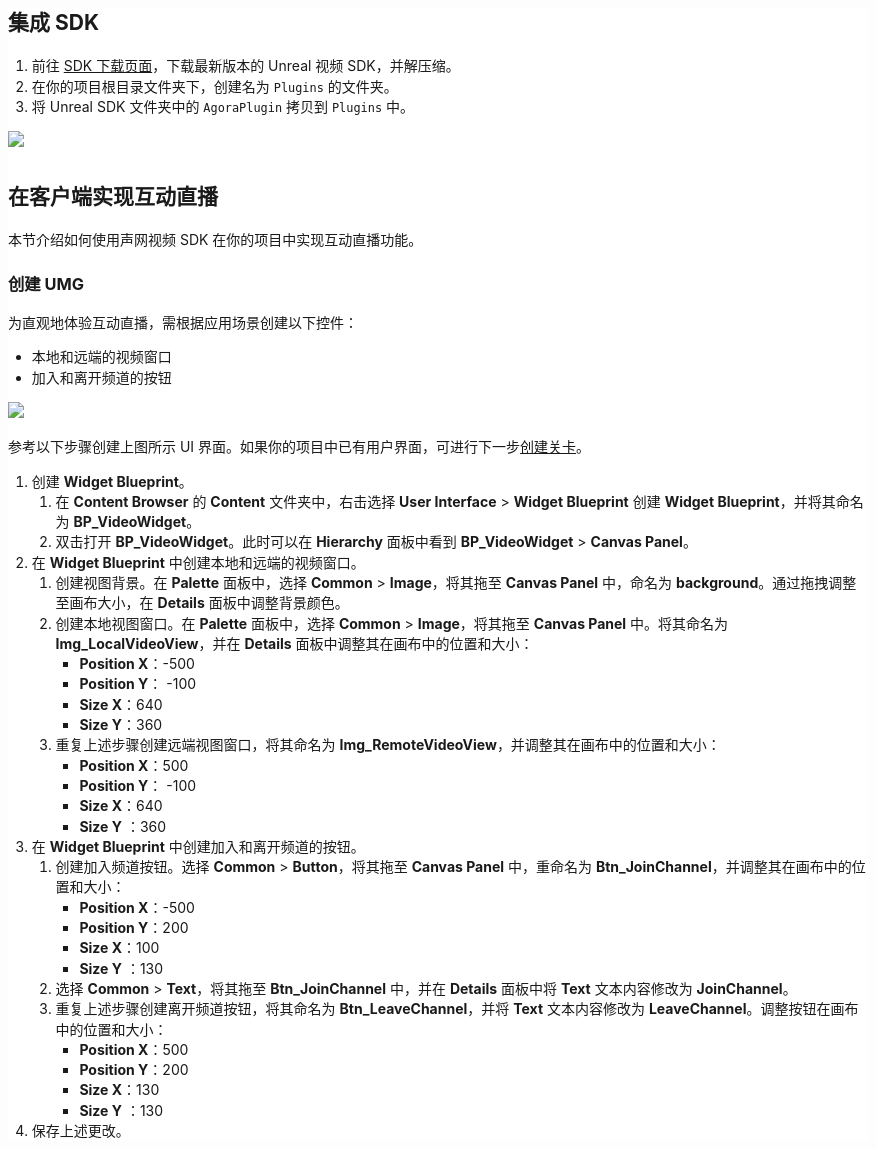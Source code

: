 
## 集成 SDK

1. 前往 [SDK 下载页面](https://docs.agora.io/cn/All/downloads?platform=Blueprint)，下载最新版本的 Unreal 视频 SDK，并解压缩。
2. 在你的项目根目录文件夹下，创建名为 `Plugins` 的文件夹。
3. 将 Unreal SDK 文件夹中的 `AgoraPlugin` 拷贝到 `Plugins` 中。

![](https://web-cdn.agora.io/docs-files/1689830211462)


## 在客户端实现互动直播

本节介绍如何使用声网视频 SDK 在你的项目中实现互动直播功能。

### 创建 UMG

为直观地体验互动直播，需根据应用场景创建以下控件：
   - 本地和远端的视频窗口
   - 加入和离开频道的按钮

![](https://web-cdn.agora.io/docs-files/1689830239247)

参考以下步骤创建上图所示 UI 界面。如果你的项目中已有用户界面，可进行下一步[创建关卡](#创建关卡)。

1. 创建 **Widget Blueprint**。
    1. 在 **Content Browser** 的 **Content** 文件夹中，右击选择 **User Interface** > **Widget Blueprint** 创建 **Widget Blueprint**，并将其命名为 **BP_VideoWidget**。
    2. 双击打开 **BP_VideoWidget**。此时可以在 **Hierarchy** 面板中看到 **BP_VideoWidget** > **Canvas Panel**。
2. 在 **Widget Blueprint** 中创建本地和远端的视频窗口。
    1. 创建视图背景。在 **Palette** 面板中，选择 **Common** > **Image**，将其拖至 **Canvas Panel** 中，命名为 **background**。通过拖拽调整至画布大小，在 **Details** 面板中调整背景颜色。
    2. 创建本地视图窗口。在 **Palette** 面板中，选择 **Common** > **Image**，将其拖至 **Canvas Panel** 中。将其命名为 **Img_LocalVideoView**，并在 **Details** 面板中调整其在画布中的位置和大小：
        - **Position X**：-500
        - **Position Y**： -100
        - **Size X**：640
        - **Size Y**：360
    3. 重复上述步骤创建远端视图窗口，将其命名为 **Img_RemoteVideoView**，并调整其在画布中的位置和大小：
        - **Position X**：500
        - **Position Y**： -100
        - **Size X**：640
        - **Size Y** ：360
3. 在 **Widget Blueprint** 中创建加入和离开频道的按钮。
    1. 创建加入频道按钮。选择 **Common** > **Button**，将其拖至 **Canvas Panel** 中，重命名为 **Btn_JoinChannel**，并调整其在画布中的位置和大小：
        - **Position X**：-500
        - **Position Y**：200
        - **Size X**：100
        - **Size Y** ：130
    2. 选择 **Common** > **Text**，将其拖至 **Btn_JoinChannel** 中，并在 **Details** 面板中将 **Text** 文本内容修改为 **JoinChannel**。
    3. 重复上述步骤创建离开频道按钮，将其命名为 **Btn_LeaveChannel**，并将 **Text** 文本内容修改为 **LeaveChannel**。调整按钮在画布中的位置和大小：
        - **Position X**：500
        - **Position Y**：200
        - **Size X**：130
        - **Size Y** ：130
4. 保存上述更改。
